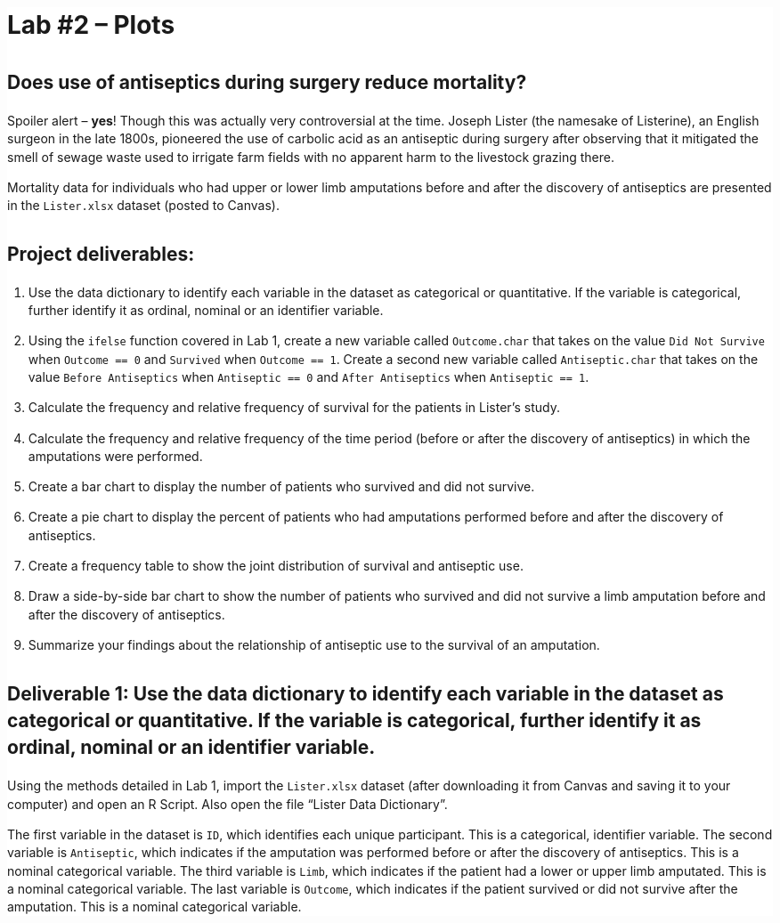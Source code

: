 # Lab #2 &ndash; Plots

## Does use of antiseptics during surgery reduce mortality?


Spoiler alert – **yes**! Though this was actually very controversial at the time. Joseph Lister (the namesake of Listerine), an English surgeon in the late 1800s, pioneered the use of carbolic acid as an antiseptic during surgery after observing that it mitigated the smell of sewage waste used to irrigate farm fields with no apparent harm to the livestock grazing there.  

Mortality data for individuals who had upper or lower limb amputations before and after the discovery of antiseptics are presented in the `Lister.xlsx` dataset (posted to Canvas).

## Project deliverables:
1.	Use the data dictionary to identify each variable in the dataset as categorical or quantitative. If the variable is categorical, further identify it as ordinal, nominal or an identifier variable.

2.	Using the `ifelse` function covered in Lab 1, create a new variable called `Outcome.char` that takes on the value `Did Not Survive` when `Outcome == 0` and `Survived` when `Outcome == 1`. Create a second new variable called `Antiseptic.char` that takes on the value `Before Antiseptics` when `Antiseptic == 0` and `After Antiseptics` when `Antiseptic == 1`.

3.	Calculate the frequency and relative frequency of survival for the patients in Lister’s study.

4.	Calculate the frequency and relative frequency of the time period (before or after the discovery of antiseptics) in which the amputations were performed. 

5.	Create a bar chart to display the number of patients who survived and did not survive.

6.	Create a pie chart to display the percent of patients who had amputations performed before and after the discovery of antiseptics.

7.	Create a frequency table to show the joint distribution of survival and antiseptic use.

8.	Draw a side-by-side bar chart to show the number of patients who survived and did not survive a limb amputation before and after the discovery of antiseptics.

9.	Summarize your findings about the relationship of antiseptic use to the survival of an amputation.

## Deliverable 1: Use the data dictionary to identify each variable in the dataset as categorical or quantitative. If the variable is categorical, further identify it as ordinal, nominal or an identifier variable.

Using the methods detailed in Lab 1, import the `Lister.xlsx` dataset (after downloading it from Canvas and saving it to your computer) and open an R Script. Also open the file “Lister Data Dictionary”. 

The first variable in the dataset is `ID`, which identifies each unique participant. This is a categorical, identifier variable. The second variable is `Antiseptic`, which indicates if the amputation was performed before or after the discovery of antiseptics. This is a nominal categorical variable. The third variable is `Limb`, which indicates if the patient had a lower or upper limb amputated. This is a nominal categorical variable. The last variable is `Outcome`, which indicates if the patient survived or did not survive after the amputation. This is a nominal categorical variable.
  